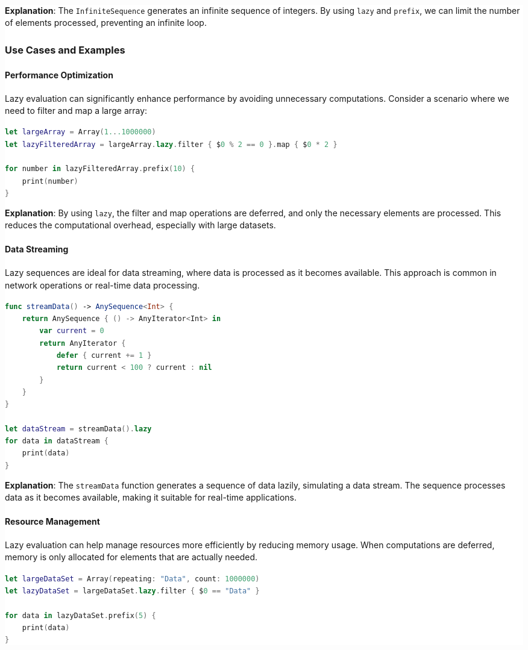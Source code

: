 **Explanation**: The `InfiniteSequence` generates an infinite sequence of integers. By using `lazy` and `prefix`, we can limit the number of elements processed, preventing an infinite loop.

### Use Cases and Examples

#### Performance Optimization

Lazy evaluation can significantly enhance performance by avoiding unnecessary computations. Consider a scenario where we need to filter and map a large array:

```swift
let largeArray = Array(1...1000000)
let lazyFilteredArray = largeArray.lazy.filter { $0 % 2 == 0 }.map { $0 * 2 }

for number in lazyFilteredArray.prefix(10) {
    print(number)
}
```

**Explanation**: By using `lazy`, the filter and map operations are deferred, and only the necessary elements are processed. This reduces the computational overhead, especially with large datasets.

#### Data Streaming

Lazy sequences are ideal for data streaming, where data is processed as it becomes available. This approach is common in network operations or real-time data processing.

```swift
func streamData() -> AnySequence<Int> {
    return AnySequence { () -> AnyIterator<Int> in
        var current = 0
        return AnyIterator {
            defer { current += 1 }
            return current < 100 ? current : nil
        }
    }
}

let dataStream = streamData().lazy
for data in dataStream {
    print(data)
}
```

**Explanation**: The `streamData` function generates a sequence of data lazily, simulating a data stream. The sequence processes data as it becomes available, making it suitable for real-time applications.

#### Resource Management

Lazy evaluation can help manage resources more efficiently by reducing memory usage. When computations are deferred, memory is only allocated for elements that are actually needed.

```swift
let largeDataSet = Array(repeating: "Data", count: 1000000)
let lazyDataSet = largeDataSet.lazy.filter { $0 == "Data" }

for data in lazyDataSet.prefix(5) {
    print(data)
}
```
